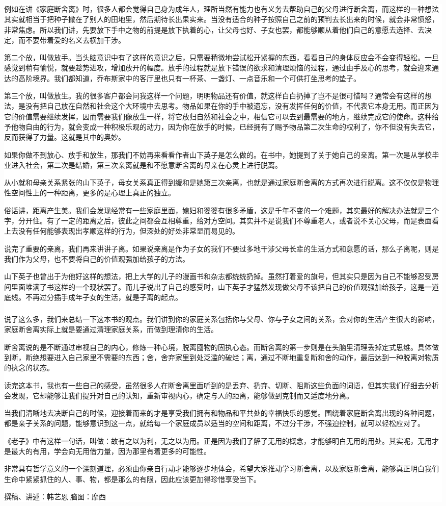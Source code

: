 例如在讲《家庭断舍离》时，很多人都会觉得自己身为成年人，理所当然有能力也有义务去帮助自己的父母进行断舍离，而这样的一种想法其实就相当于把种子撒在了别人的田地里，然后期待长出果实来。当没有适合的种子按照自己之前的预判去长出来的时候，就会非常愤怒，非常焦虑。所以我们讲，先要放下手中之物的前提是放下执着的心，让父母也好、子女也罢，都能够顺从着他们自己的意愿去选择、去决定，而不要带着爱的名义去横加干涉。

第二个放，叫做放手。当头脑意识中有了这样的意识之后，只需要稍微地尝试松开紧握的东西，看看自己的身体反应会不会变得轻松。一旦感觉到稍有愉悦，就要趁势进攻，增加放开的幅度。放手的过程就是放下错误的欲求和清理烦恼的过程，通过由手及心的思考，就会迎来通达的高阶境界。我们都知道，乔布斯家中的客厅里也只有一杯茶、一盏灯、一点音乐和一个可供打坐思考的垫子。

第三个放，叫做放生。我的很多客户都会问我这样一个问题，明明物品还有价值，就这样白白扔掉了岂不是很可惜吗？通常会有这样的想法，是没有把自己放在自然和社会这个大环境中去思考。物品如果在你的手中被遗忘，没有发挥任何的价值，不代表它本身无用。而正因为它的价值需要继续发挥，因而需要我们像放生一样，将它放归自然和社会之中，相信它可以去到最需要的地方，继续完成它的使命。这种给予他物自由的行为，就会变成一种积极乐观的动力，因为你在放手的时候，已经拥有了赐予物品第二次生命的权利了，你不但没有失去它，反而获得了力量。这就是其中的奥妙。

如果你做不到放心、放手和放生，那我们不妨再来看看作者山下英子是怎么做的。在书中，她提到了关于她自己的亲离。第一次是从学校毕业进入社会，第二次是结婚，第三次亲离就是和不愿意断舍离的母亲在心灵上进行脱离。

从小就和母亲关系紧张的山下英子，母女关系真正得到缓和是她第三次亲离，也就是通过家庭断舍离的方式再次进行脱离。这不仅仅是物理性空间性上的一种距离，更多的是心理上真正的独立。

俗话讲，距离产生美。我们会发现经常有一些家庭里面，媳妇和婆婆有很多矛盾，这是千年不变的一个难题，其实最好的解决办法就是三个字，分开住。有了一定的距离之后，彼此之间都会互相尊重，给对方空间。其实并不是说我们不尊重老人，或者说不关心父母，而是表面看上去没有任何能够表现出孝顺这样的行为，但深处的好处非常显而易见的。

说完了重要的亲离，我们再来讲讲子离。如果说亲离是作为子女的我们不要过多地干涉父母长辈的生活方式和意愿的话，那么子离呢，则是我们作为父母，也不要将自己的价值观强加给孩子的方法。

山下英子也曾出于为他好这样的想法，把上大学的儿子的漫画书和杂志都统统扔掉。虽然打着爱的旗号，但其实只是因为自己不能够忍受房间里面堆满了书这样的一个现状罢了。而儿子说出了自己的感受时，山下英子才猛然发现做父母不该把自己的价值观强加给孩子，这是一道底线。不再过分插手成年子女的生活，就是子离的起点。

###  



说了这么多，我们来总结一下这本书的观点。我们讲到你的家庭关系包括你与父母、你与子女之间的关系，会对你的生活产生很大的影响，家庭断舍离实际上就是要通过清理家庭关系，而做到理清你的生活。

断舍离说的是不断通过审视自己的内心，修炼一种心境，脱离囤物的固执心态。而断舍离的第一步则是在头脑里清理丢掉定式思维。具体做到断，断绝想要进入自己家里不需要的东西；舍，舍弃家里到处泛滥的破烂；离，通过不断地重复断和舍的动作，最后达到一种脱离对物质的执念的状态。

读完这本书，我也有一些自己的感受，虽然很多人在断舍离里面听到的是丢弃、扔弃、切断、阻断这些负面的词语，但其实我们仔细去分析会发现，它却能够让我们提升对自己的认知，重新审视内心，确定与人的距离，能够做到克制而又适度地分离。

当我们清晰地去决断自己的时候，迎接着而来的才是享受我们拥有和物品和平共处的幸福快乐的感觉。围绕着家庭断舍离出现的各种问题，都是亲子关系的问题，能够意识到这一点，就给每一个家庭成员以适当的空间和距离，不过分干涉，不强迫控制，就可以轻松应对了。

《老子》中有这样一句话，叫做：故有之以为利，无之以为用。正是因为我们了解了无用的概念，才能够明白无用的用处。其实呢，无用才是最大的有用，学会向无用借力量，因为那里有着更多的可能性。

非常具有哲学意义的一个深刻道理，必须由你亲自行动才能够逐步地体会，希望大家推动学习断舍离，以及家庭断舍离，能够真正明白我们生命中紧紧抓住的人、事、物，都是那么的有限，因此应该更加得珍惜享受当下。

撰稿、讲述：韩艺恩
脑图：摩西

